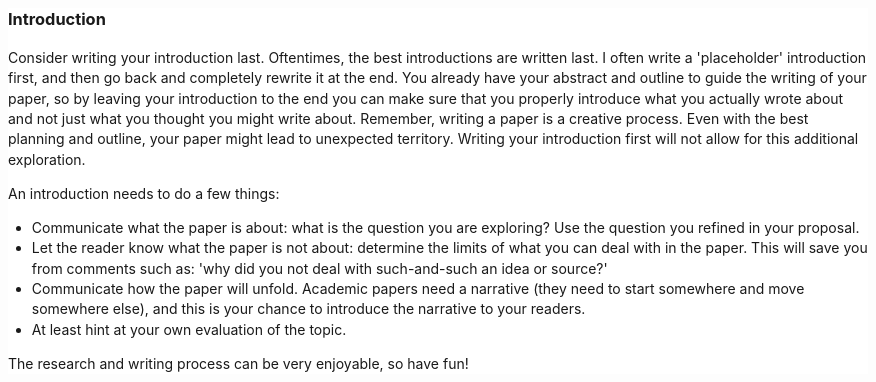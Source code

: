 ### Introduction
Consider writing your introduction last. Oftentimes, the best introductions are written last. I often write a 'placeholder' introduction first, and then go back and completely rewrite it at the end. You already have your abstract and outline to guide the writing of your paper, so by leaving your introduction to the end you can make sure that you properly introduce what you actually wrote about and not just what you thought you might write about. Remember, writing a paper is a creative process. Even with the best planning and outline, your paper might lead to unexpected territory. Writing your introduction first will not allow for this additional exploration.

An introduction needs to do a few things:

  * Communicate what the paper is about: what is the question you are exploring? Use the question you refined in your proposal.
  * Let the reader know what the paper is not about: determine the limits of what you can deal with in the paper. This will save you from comments such as: 'why did you not deal with such-and-such an idea or source?'
  * Communicate how the paper will unfold. Academic papers need a narrative (they need to start somewhere and move somewhere else), and this is your chance to introduce the narrative to your readers.
  * At least hint at your own evaluation of the topic.

The research and writing process can be very enjoyable, so have fun!
